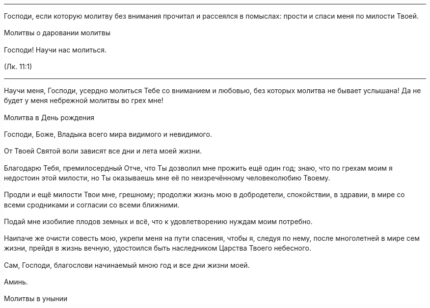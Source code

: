 


***




Господи, если которую молитву без внимания прочитал и рассеялся в помыслах: прости и спаси меня по милости Твоей.





Молитвы о даровании молитвы





Господи! Научи нас молиться.

(Лк. 11:1)




***




Научи меня, Господи, усердно молиться Тебе со вниманием и любовью, без которых молитва не бывает услышана! Да не будет у меня небрежной молитвы во грех мне!





Молитва в День рождения





Господи, Боже, Владыка всего мира видимого и невидимого.

От Твоей Святой воли зависят все дни и лета моей жизни.

Благодарю Тебя, премилосердный Отче, что Ты дозволил мне прожить ещё один год; знаю, что по грехам моим я недостоин этой милости, но Ты оказываешь мне её по неизречённому человеколюбию Твоему.

Продли и ещё милости Твои мне, грешному; продолжи жизнь мою в добродетели, спокойствии, в здравии, в мире со всеми сродниками и согласии со всеми ближними.

Подай мне изобилие плодов земных и всё, что к удовлетворению нуждам моим потребно.

Наипаче же очисти совесть мою, укрепи меня на пути спасения, чтобы я, следуя по нему, после многолетней в мире сем жизни, прейдя в жизнь вечную, удостоился быть наследником Царства Твоего небесного.

Сам, Господи, благослови начинаемый мною год и все дни жизни моей.

Аминь.





Молитвы в унынии



